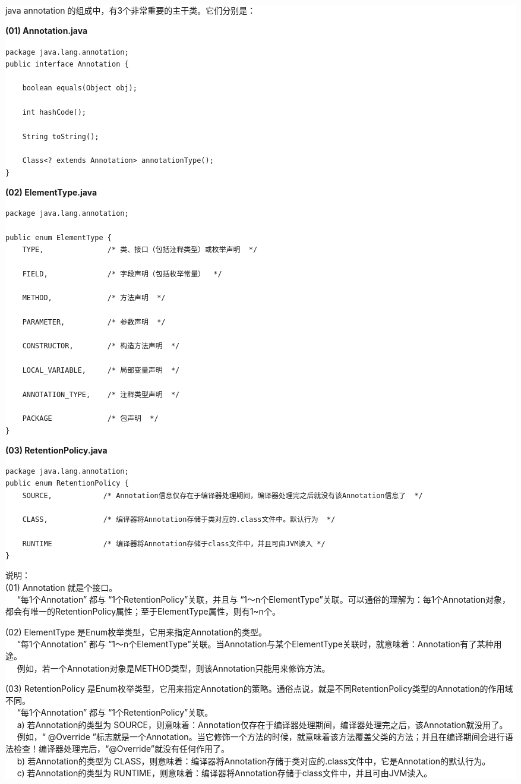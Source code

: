 java annotation 的组成中，有3个非常重要的主干类。它们分别是：

**(01) Annotation.java**

    package java.lang.annotation;
    public interface Annotation {

        boolean equals(Object obj);

        int hashCode();

        String toString();

        Class<? extends Annotation> annotationType();
    }

**(02) ElementType.java**

    package java.lang.annotation;

    public enum ElementType {
        TYPE,               /* 类、接口（包括注释类型）或枚举声明  */

        FIELD,              /* 字段声明（包括枚举常量）  */

        METHOD,             /* 方法声明  */

        PARAMETER,          /* 参数声明  */

        CONSTRUCTOR,        /* 构造方法声明  */

        LOCAL_VARIABLE,     /* 局部变量声明  */

        ANNOTATION_TYPE,    /* 注释类型声明  */

        PACKAGE             /* 包声明  */
    }

**(03) RetentionPolicy.java**

    package java.lang.annotation;
    public enum RetentionPolicy {
        SOURCE,            /* Annotation信息仅存在于编译器处理期间，编译器处理完之后就没有该Annotation信息了  */

        CLASS,             /* 编译器将Annotation存储于类对应的.class文件中。默认行为  */

        RUNTIME            /* 编译器将Annotation存储于class文件中，并且可由JVM读入 */
    }

说明：  
(01) Annotation 就是个接口。  
&nbsp;&nbsp;&nbsp;&nbsp; “每1个Annotation” 都与 “1个RetentionPolicy”关联，并且与 “1～n个ElementType”关联。可以通俗的理解为：每1个Annotation对象，都会有唯一的RetentionPolicy属性；至于ElementType属性，则有1~n个。  

(02) ElementType 是Enum枚举类型，它用来指定Annotation的类型。  
&nbsp;&nbsp;&nbsp;&nbsp; “每1个Annotation” 都与 “1～n个ElementType”关联。当Annotation与某个ElementType关联时，就意味着：Annotation有了某种用途。  
&nbsp;&nbsp;&nbsp;&nbsp; 例如，若一个Annotation对象是METHOD类型，则该Annotation只能用来修饰方法。  

(03) RetentionPolicy 是Enum枚举类型，它用来指定Annotation的策略。通俗点说，就是不同RetentionPolicy类型的Annotation的作用域不同。  
&nbsp;&nbsp;&nbsp;&nbsp; “每1个Annotation” 都与 “1个RetentionPolicy”关联。  
&nbsp;&nbsp;&nbsp;&nbsp; a) 若Annotation的类型为 SOURCE，则意味着：Annotation仅存在于编译器处理期间，编译器处理完之后，该Annotation就没用了。  
&nbsp;&nbsp;&nbsp;&nbsp; 例如，“ @Override ”标志就是一个Annotation。当它修饰一个方法的时候，就意味着该方法覆盖父类的方法；并且在编译期间会进行语法检查！编译器处理完后，“@Override”就没有任何作用了。  
&nbsp;&nbsp;&nbsp;&nbsp; b) 若Annotation的类型为 CLASS，则意味着：编译器将Annotation存储于类对应的.class文件中，它是Annotation的默认行为。  
&nbsp;&nbsp;&nbsp;&nbsp; c) 若Annotation的类型为 RUNTIME，则意味着：编译器将Annotation存储于class文件中，并且可由JVM读入。  
